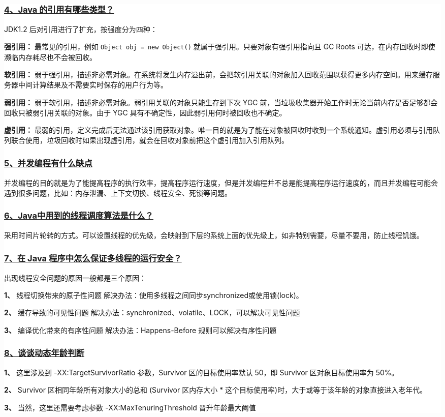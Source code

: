 
### [4、Java 的引用有哪些类型？](https://gitee.com/souyunku/NewDevBooks/blob/master/docs/并发编程/并发编程高级hhhh题大全带答案（2021年并发编程hhhh题及答案整理）.md#4java-的引用有哪些类型)  


JDK1.2 后对引用进行了扩充，按强度分为四种：

**强引用：** 最常见的引用，例如 `Object obj = new Object()` 就属于强引用。只要对象有强引用指向且 GC Roots 可达，在内存回收时即使濒临内存耗尽也不会被回收。

**软引用：** 弱于强引用，描述非必需对象。在系统将发生内存溢出前，会把软引用关联的对象加入回收范围以获得更多内存空间。用来缓存服务器中间计算结果及不需要实时保存的用户行为等。

**弱引用：** 弱于软引用，描述非必需对象。弱引用关联的对象只能生存到下次 YGC 前，当垃圾收集器开始工作时无论当前内存是否足够都会回收只被弱引用关联的对象。由于 YGC 具有不确定性，因此弱引用何时被回收也不确定。

**虚引用：** 最弱的引用，定义完成后无法通过该引用获取对象。唯一目的就是为了能在对象被回收时收到一个系统通知。虚引用必须与引用队列联合使用，垃圾回收时如果出现虚引用，就会在回收对象前把这个虚引用加入引用队列。


### [5、并发编程有什么缺点](https://gitee.com/souyunku/NewDevBooks/blob/master/docs/并发编程/并发编程高级hhhh题大全带答案（2021年并发编程hhhh题及答案整理）.md#5并发编程有什么缺点)  


并发编程的目的就是为了能提高程序的执行效率，提高程序运行速度，但是并发编程并不总是能提高程序运行速度的，而且并发编程可能会遇到很多问题，比如：内存泄漏、上下文切换、线程安全、死锁等问题。


### [6、Java中用到的线程调度算法是什么？](https://gitee.com/souyunku/NewDevBooks/blob/master/docs/并发编程/并发编程高级hhhh题大全带答案（2021年并发编程hhhh题及答案整理）.md#6java中用到的线程调度算法是什么)  


采用时间片轮转的方式。可以设置线程的优先级，会映射到下层的系统上面的优先级上，如非特别需要，尽量不要用，防止线程饥饿。


### [7、在 Java 程序中怎么保证多线程的运行安全？](https://gitee.com/souyunku/NewDevBooks/blob/master/docs/并发编程/并发编程高级hhhh题大全带答案（2021年并发编程hhhh题及答案整理）.md#7在-java-程序中怎么保证多线程的运行安全)  


出现线程安全问题的原因一般都是三个原因：

**1、** 线程切换带来的原子性问题 解决办法：使用多线程之间同步synchronized或使用锁(lock)。

**2、** 缓存导致的可见性问题 解决办法：synchronized、volatile、LOCK，可以解决可见性问题

**3、** 编译优化带来的有序性问题 解决办法：Happens-Before 规则可以解决有序性问题


### [8、谈谈动态年龄判断](https://gitee.com/souyunku/NewDevBooks/blob/master/docs/并发编程/并发编程高级hhhh题大全带答案（2021年并发编程hhhh题及答案整理）.md#8谈谈动态年龄判断)  


**1、** 这里涉及到 -XX:TargetSurvivorRatio 参数，Survivor 区的目标使用率默认 50，即 Survivor 区对象目标使用率为 50%。

**2、** Survivor 区相同年龄所有对象大小的总和 (Survivor 区内存大小 * 这个目标使用率)时，大于或等于该年龄的对象直接进入老年代。

**3、** 当然，这里还需要考虑参数 -XX:MaxTenuringThreshold 晋升年龄最大阈值

